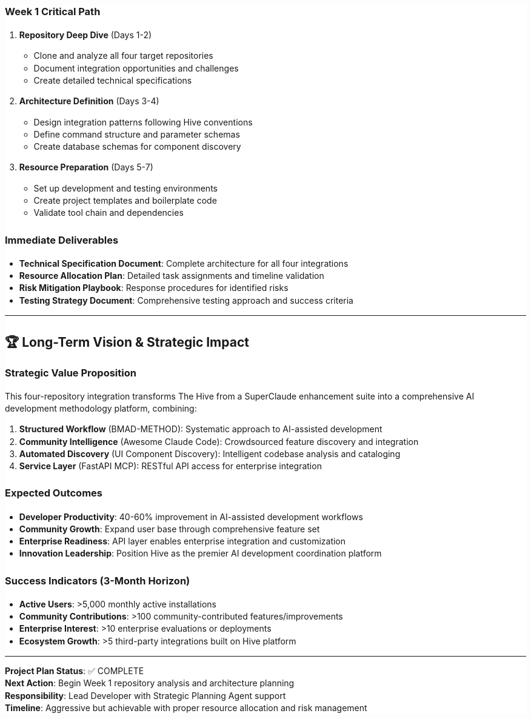 ### Week 1 Critical Path
1. **Repository Deep Dive** (Days 1-2)
   - Clone and analyze all four target repositories
   - Document integration opportunities and challenges
   - Create detailed technical specifications

2. **Architecture Definition** (Days 3-4)
   - Design integration patterns following Hive conventions
   - Define command structure and parameter schemas
   - Create database schemas for component discovery

3. **Resource Preparation** (Days 5-7)
   - Set up development and testing environments
   - Create project templates and boilerplate code
   - Validate tool chain and dependencies

### Immediate Deliverables
- **Technical Specification Document**: Complete architecture for all four integrations
- **Resource Allocation Plan**: Detailed task assignments and timeline validation
- **Risk Mitigation Playbook**: Response procedures for identified risks
- **Testing Strategy Document**: Comprehensive testing approach and success criteria

---

## 🏆 Long-Term Vision & Strategic Impact

### Strategic Value Proposition
This four-repository integration transforms The Hive from a SuperClaude enhancement suite into a comprehensive AI development methodology platform, combining:

1. **Structured Workflow** (BMAD-METHOD): Systematic approach to AI-assisted development
2. **Community Intelligence** (Awesome Claude Code): Crowdsourced feature discovery and integration
3. **Automated Discovery** (UI Component Discovery): Intelligent codebase analysis and cataloging
4. **Service Layer** (FastAPI MCP): RESTful API access for enterprise integration

### Expected Outcomes
- **Developer Productivity**: 40-60% improvement in AI-assisted development workflows
- **Community Growth**: Expand user base through comprehensive feature set
- **Enterprise Readiness**: API layer enables enterprise integration and customization
- **Innovation Leadership**: Position Hive as the premier AI development coordination platform

### Success Indicators (3-Month Horizon)
- **Active Users**: >5,000 monthly active installations
- **Community Contributions**: >100 community-contributed features/improvements
- **Enterprise Interest**: >10 enterprise evaluations or deployments
- **Ecosystem Growth**: >5 third-party integrations built on Hive platform

---

**Project Plan Status**: ✅ COMPLETE  
**Next Action**: Begin Week 1 repository analysis and architecture planning  
**Responsibility**: Lead Developer with Strategic Planning Agent support  
**Timeline**: Aggressive but achievable with proper resource allocation and risk management